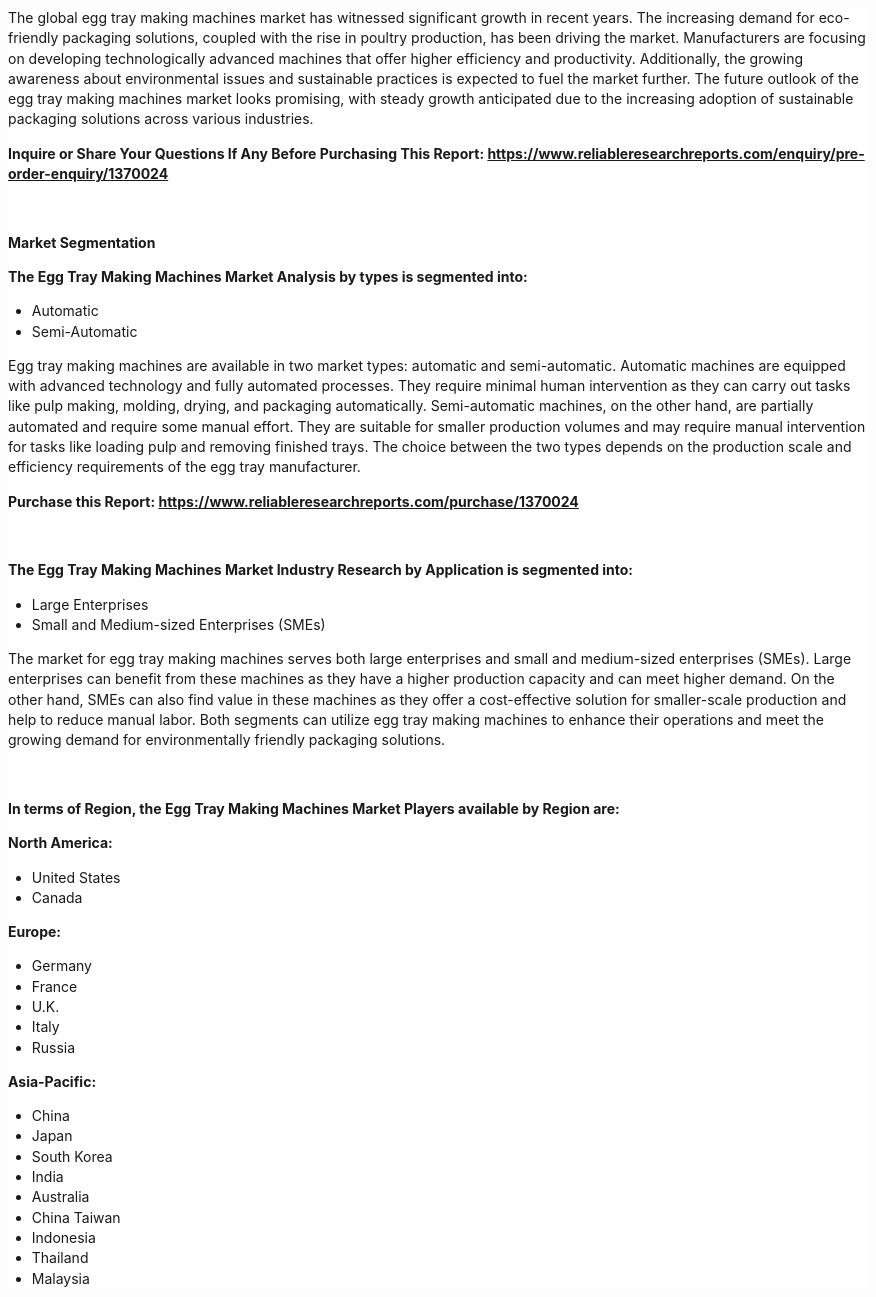 <p><p>The global egg tray making machines market has witnessed significant growth in recent years. The increasing demand for eco-friendly packaging solutions, coupled with the rise in poultry production, has been driving the market. Manufacturers are focusing on developing technologically advanced machines that offer higher efficiency and productivity. Additionally, the growing awareness about environmental issues and sustainable practices is expected to fuel the market further. The future outlook of the egg tray making machines market looks promising, with steady growth anticipated due to the increasing adoption of sustainable packaging solutions across various industries.</p></p>
<p><strong>Inquire or Share Your Questions If Any Before Purchasing This Report: <a href="https://www.reliableresearchreports.com/enquiry/pre-order-enquiry/1370024">https://www.reliableresearchreports.com/enquiry/pre-order-enquiry/1370024</a></strong></p>
<p>&nbsp;</p>
<p><strong>Market Segmentation</strong></p>
<p><strong>The Egg Tray Making Machines Market Analysis by types is segmented into:</strong></p>
<p><ul><li>Automatic</li><li>Semi-Automatic</li></ul></p>
<p><p>Egg tray making machines are available in two market types: automatic and semi-automatic. Automatic machines are equipped with advanced technology and fully automated processes. They require minimal human intervention as they can carry out tasks like pulp making, molding, drying, and packaging automatically. Semi-automatic machines, on the other hand, are partially automated and require some manual effort. They are suitable for smaller production volumes and may require manual intervention for tasks like loading pulp and removing finished trays. The choice between the two types depends on the production scale and efficiency requirements of the egg tray manufacturer.</p></p>
<p><strong>Purchase this Report:&nbsp;<a href="https://www.reliableresearchreports.com/purchase/1370024">https://www.reliableresearchreports.com/purchase/1370024</a></strong></p>
<p>&nbsp;</p>
<p><strong>The Egg Tray Making Machines Market Industry Research by Application is segmented into:</strong></p>
<p><ul><li>Large Enterprises</li><li>Small and Medium-sized Enterprises (SMEs)</li></ul></p>
<p><p>The market for egg tray making machines serves both large enterprises and small and medium-sized enterprises (SMEs). Large enterprises can benefit from these machines as they have a higher production capacity and can meet higher demand. On the other hand, SMEs can also find value in these machines as they offer a cost-effective solution for smaller-scale production and help to reduce manual labor. Both segments can utilize egg tray making machines to enhance their operations and meet the growing demand for environmentally friendly packaging solutions.</p></p>
<p>&nbsp;</p>
<p><strong>In terms of Region, the Egg Tray Making Machines Market Players available by Region are:</strong></p>
<p>
    <p> <strong> North America: </strong>
        <ul>
            <li>United States</li>
            <li>Canada</li>
        </ul>
        </p> 
    <p> <strong> Europe: </strong>
        <ul>
            <li>Germany</li>
            <li>France</li>
            <li>U.K.</li>
            <li>Italy</li>
            <li>Russia</li>
        </ul>
        </p> 
    <p> <strong> Asia-Pacific: </strong>
        <ul>
            <li>China</li>
            <li>Japan</li>
            <li>South Korea</li>
            <li>India</li>
            <li>Australia</li>
            <li>China Taiwan</li>
            <li>Indonesia</li>
            <li>Thailand</li>
            <li>Malaysia</li>
        </ul>